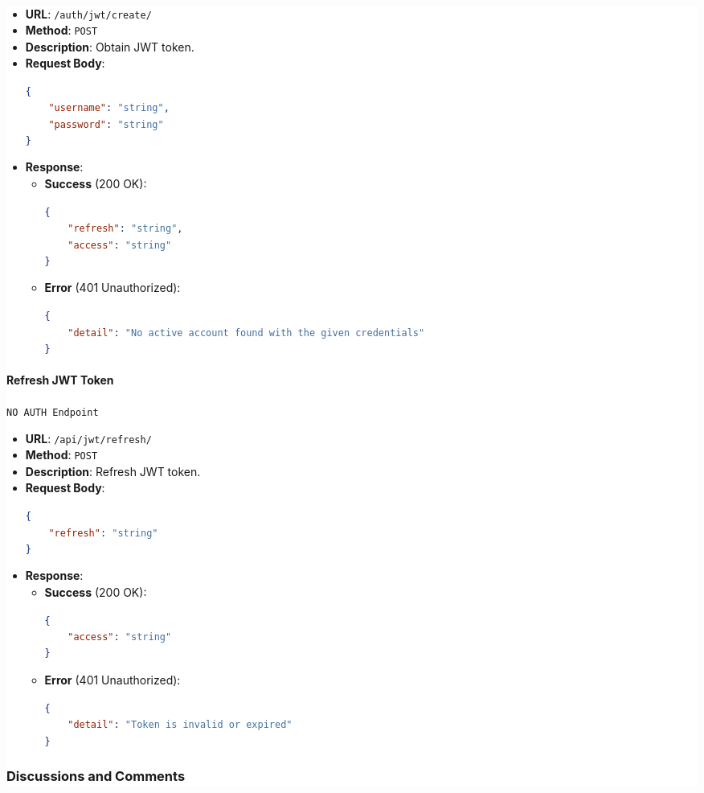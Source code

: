 - **URL**: `/auth/jwt/create/`
- **Method**: `POST`
- **Description**: Obtain JWT token.
- **Request Body**:
  ```json
  {
      "username": "string",
      "password": "string"
  }
  ```
- **Response**:
  - **Success** (200 OK):
    ```json
    {
        "refresh": "string",
        "access": "string"
    }
    ```
  - **Error** (401 Unauthorized):
    ```json
    {
        "detail": "No active account found with the given credentials"
    }
    ```

#### Refresh JWT Token
`NO AUTH Endpoint`

- **URL**: `/api/jwt/refresh/`
- **Method**: `POST`
- **Description**: Refresh JWT token.
- **Request Body**:
  ```json
  {
      "refresh": "string"
  }
  ```
- **Response**:
  - **Success** (200 OK):
    ```json
    {
        "access": "string"
    }
    ```
  - **Error** (401 Unauthorized):
    ```json
    {
        "detail": "Token is invalid or expired"
    }
    ```

### Discussions and Comments
